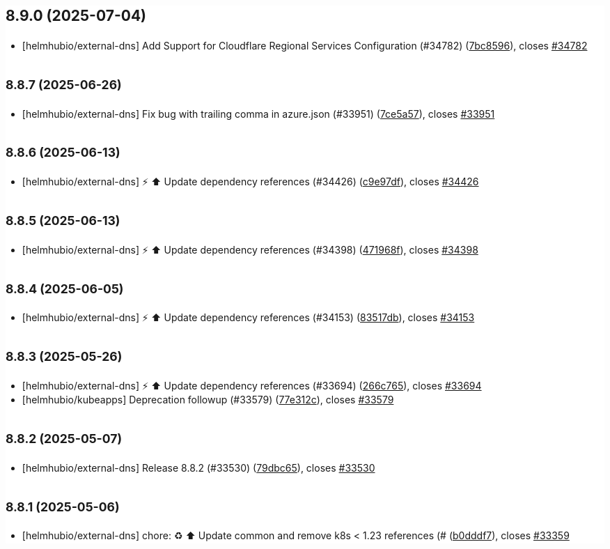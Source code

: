 ## 8.9.0 (2025-07-04)

* [helmhubio/external-dns] Add Support for Cloudflare Regional Services Configuration (#34782) ([7bc8596](https://github.com/helmhub-io/charts/commit/7bc8596d62919e525934e5847e5106713543e155)), closes [#34782](https://github.com/helmhub-io/charts/issues/34782)

## <small>8.8.7 (2025-06-26)</small>

* [helmhubio/external-dns] Fix bug with trailing comma in azure.json (#33951) ([7ce5a57](https://github.com/helmhub-io/charts/commit/7ce5a57a45003602014e1f996f6385fefa043491)), closes [#33951](https://github.com/helmhub-io/charts/issues/33951)

## <small>8.8.6 (2025-06-13)</small>

* [helmhubio/external-dns] :zap: :arrow_up: Update dependency references (#34426) ([c9e97df](https://github.com/helmhub-io/charts/commit/c9e97dfcff4967cffeb898b628e253d6429e1a7d)), closes [#34426](https://github.com/helmhub-io/charts/issues/34426)

## <small>8.8.5 (2025-06-13)</small>

* [helmhubio/external-dns] :zap: :arrow_up: Update dependency references (#34398) ([471968f](https://github.com/helmhub-io/charts/commit/471968fd0df3d44d80de0b755a2345c2818cfd87)), closes [#34398](https://github.com/helmhub-io/charts/issues/34398)

## <small>8.8.4 (2025-06-05)</small>

* [helmhubio/external-dns] :zap: :arrow_up: Update dependency references (#34153) ([83517db](https://github.com/helmhub-io/charts/commit/83517db6abd21554647b7e5d6fc66b332194470b)), closes [#34153](https://github.com/helmhub-io/charts/issues/34153)

## <small>8.8.3 (2025-05-26)</small>

* [helmhubio/external-dns] :zap: :arrow_up: Update dependency references (#33694) ([266c765](https://github.com/helmhub-io/charts/commit/266c76501b2820fc395f64d8d9e52079357f5c56)), closes [#33694](https://github.com/helmhub-io/charts/issues/33694)
* [helmhubio/kubeapps] Deprecation followup (#33579) ([77e312c](https://github.com/helmhub-io/charts/commit/77e312c1772d4d7c4dc5d3ac0e80f4e452e3a062)), closes [#33579](https://github.com/helmhub-io/charts/issues/33579)

## <small>8.8.2 (2025-05-07)</small>

* [helmhubio/external-dns] Release 8.8.2 (#33530) ([79dbc65](https://github.com/helmhub-io/charts/commit/79dbc6591763e8a23861d7b4318dda1268bf2e01)), closes [#33530](https://github.com/helmhub-io/charts/issues/33530)

## <small>8.8.1 (2025-05-06)</small>

* [helmhubio/external-dns] chore: :recycle: :arrow_up: Update common and remove k8s < 1.23 references (# ([b0dddf7](https://github.com/helmhub-io/charts/commit/b0dddf70aff2149e1bb67cf11c22f0a4fee2d0ee)), closes [#33359](https://github.com/helmhub-io/charts/issues/33359)
